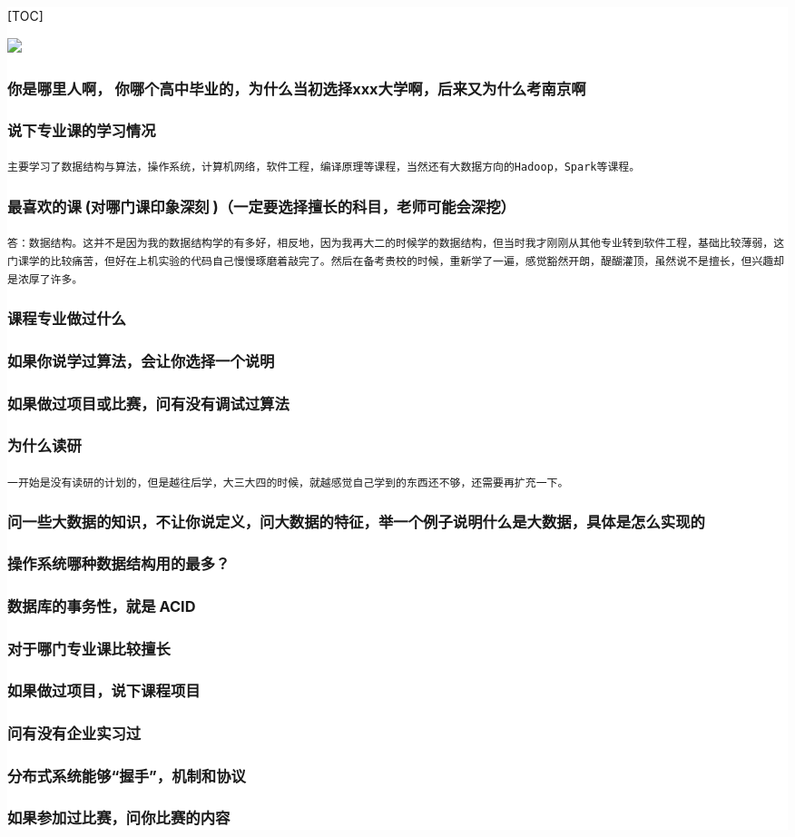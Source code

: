 [TOC]





![](http://ww1.sinaimg.cn/large/006tNc79ly1g4skri1nmvj30kp0c2799.jpg)

### 你是哪里人啊， 你哪个高中毕业的，为什么当初选择xxx大学啊，后来又为什么考南京啊

### 说下专业课的学习情况

```
主要学习了数据结构与算法，操作系统，计算机网络，软件工程，编译原理等课程，当然还有大数据方向的Hadoop，Spark等课程。
```

### 最喜欢的课 (对哪门课印象深刻 )（一定要选择擅长的科目，老师可能会深挖）

```
答：数据结构。这并不是因为我的数据结构学的有多好，相反地，因为我再大二的时候学的数据结构，但当时我才刚刚从其他专业转到软件工程，基础比较薄弱，这门课学的比较痛苦，但好在上机实验的代码自己慢慢琢磨着敲完了。然后在备考贵校的时候，重新学了一遍，感觉豁然开朗，醍醐灌顶，虽然说不是擅长，但兴趣却是浓厚了许多。
```

### 课程专业做过什么

### 如果你说学过算法，会让你选择一个说明

### 如果做过项目或比赛，问有没有调试过算法

### 为什么读研

```
一开始是没有读研的计划的，但是越往后学，大三大四的时候，就越感觉自己学到的东西还不够，还需要再扩充一下。
```



### 问一些大数据的知识，不让你说定义，问大数据的特征，举一个例子说明什么是大数据，具体是怎么实现的

### 操作系统哪种数据结构用的最多？

### 数据库的事务性，就是 ACID

### 对于哪门专业课比较擅长

### 如果做过项目，说下课程项目

### 问有没有企业实习过

### 分布式系统能够“握手”，机制和协议

### 如果参加过比赛，问你比赛的内容
